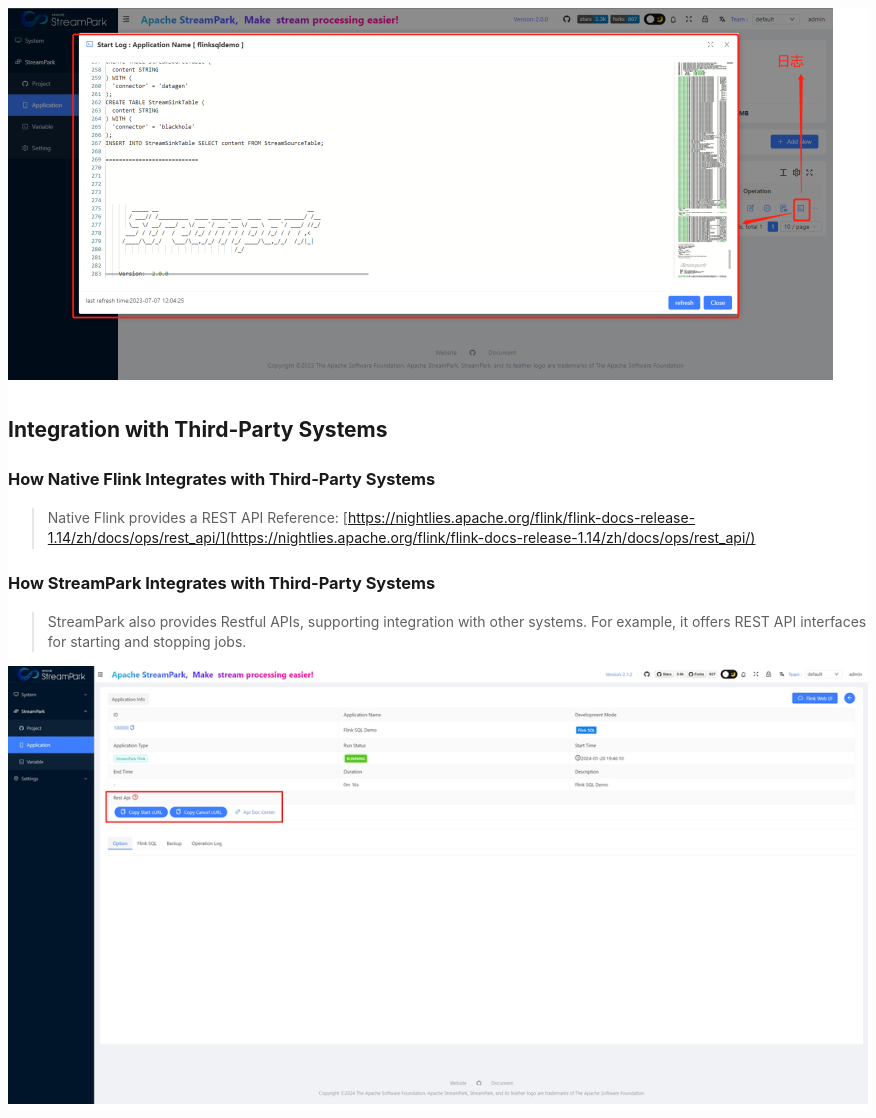 ![82_streampark_flink_job_starting_log_info](/doc/image_en/platform-usage/82_streampark_flink_job_starting_log_info.png)

## Integration with Third-Party Systems
### How Native Flink Integrates with Third-Party Systems
> Native Flink provides a REST API
> Reference: [https://nightlies.apache.org/flink/flink-docs-release-1.14/zh/docs/ops/rest_api/](https://nightlies.apache.org/flink/flink-docs-release-1.14/zh/docs/ops/rest_api/)

### How StreamPark Integrates with Third-Party Systems
> StreamPark also provides Restful APIs, supporting integration with other systems.
> For example, it offers REST API interfaces for starting and stopping jobs.

![83_streampark_restful_api_1](/doc/image_en/platform-usage/83_streampark_restful_api_1.png)